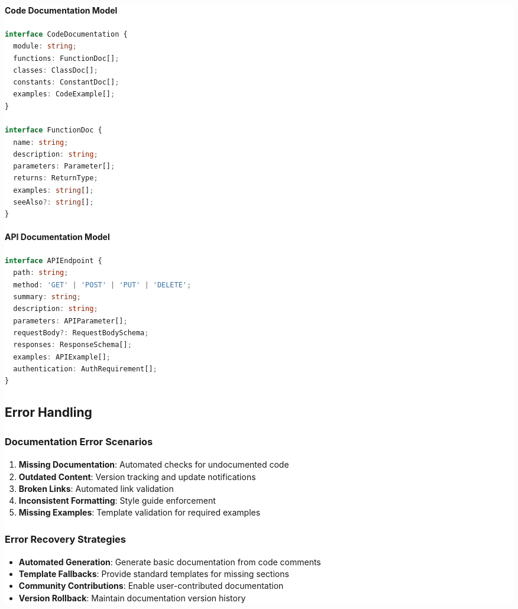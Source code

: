 #### Code Documentation Model
```typescript
interface CodeDocumentation {
  module: string;
  functions: FunctionDoc[];
  classes: ClassDoc[];
  constants: ConstantDoc[];
  examples: CodeExample[];
}

interface FunctionDoc {
  name: string;
  description: string;
  parameters: Parameter[];
  returns: ReturnType;
  examples: string[];
  seeAlso?: string[];
}
```

#### API Documentation Model
```typescript
interface APIEndpoint {
  path: string;
  method: 'GET' | 'POST' | 'PUT' | 'DELETE';
  summary: string;
  description: string;
  parameters: APIParameter[];
  requestBody?: RequestBodySchema;
  responses: ResponseSchema[];
  examples: APIExample[];
  authentication: AuthRequirement[];
}
```

## Error Handling

### Documentation Error Scenarios

1. **Missing Documentation**: Automated checks for undocumented code
2. **Outdated Content**: Version tracking and update notifications
3. **Broken Links**: Automated link validation
4. **Inconsistent Formatting**: Style guide enforcement
5. **Missing Examples**: Template validation for required examples

### Error Recovery Strategies

- **Automated Generation**: Generate basic documentation from code comments
- **Template Fallbacks**: Provide standard templates for missing sections
- **Community Contributions**: Enable user-contributed documentation
- **Version Rollback**: Maintain documentation version history
